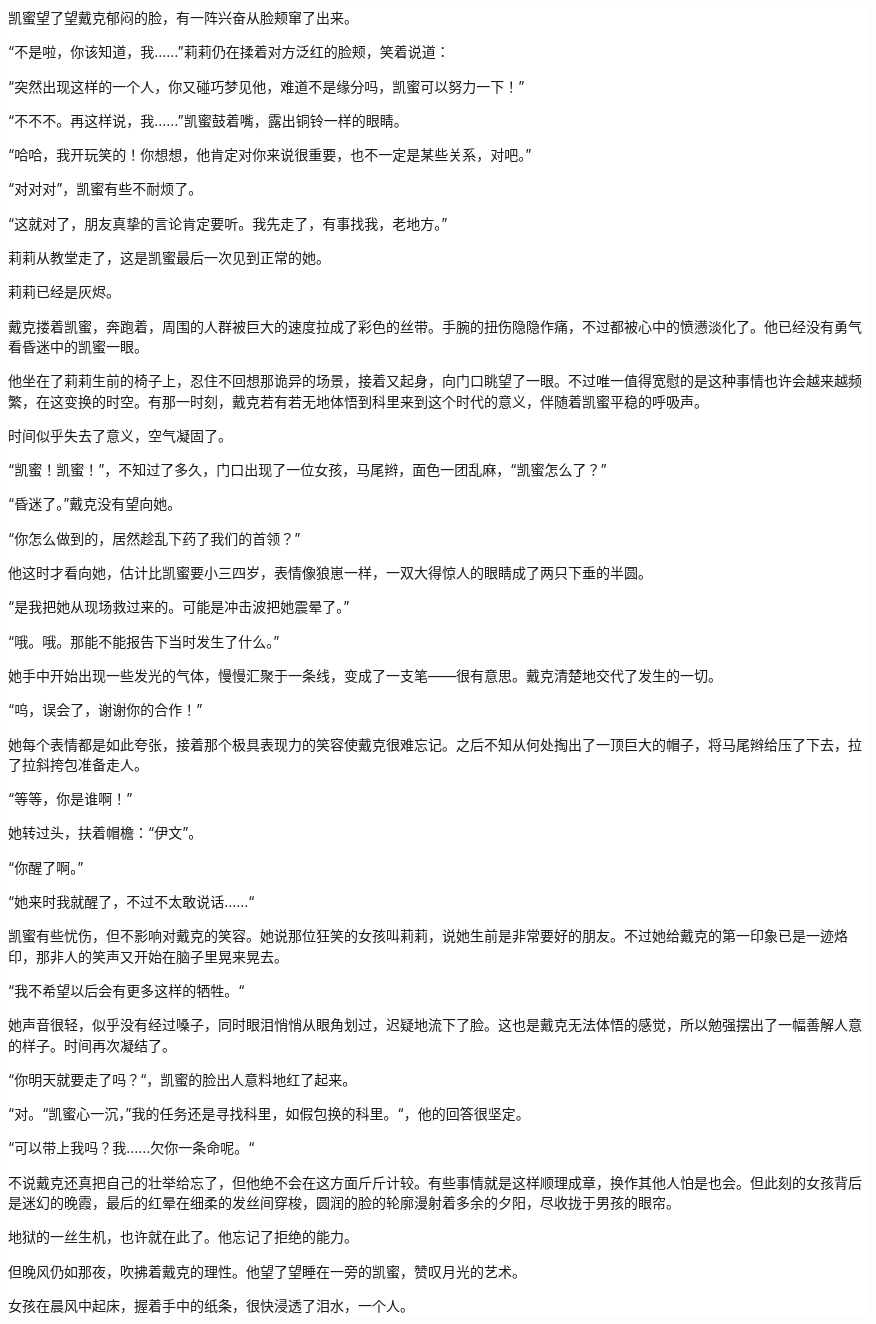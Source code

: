 凯蜜望了望戴克郁闷的脸，有一阵兴奋从脸颊窜了出来。

“不是啦，你该知道，我……”莉莉仍在揉着对方泛红的脸颊，笑着说道：

“突然出现这样的一个人，你又碰巧梦见他，难道不是缘分吗，凯蜜可以努力一下！”

“不不不。再这样说，我……”凯蜜鼓着嘴，露出铜铃一样的眼睛。

“哈哈，我开玩笑的！你想想，他肯定对你来说很重要，也不一定是某些关系，对吧。”

“对对对”，凯蜜有些不耐烦了。

“这就对了，朋友真挚的言论肯定要听。我先走了，有事找我，老地方。”

莉莉从教堂走了，这是凯蜜最后一次见到正常的她。

莉莉已经是灰烬。



戴克搂着凯蜜，奔跑着，周围的人群被巨大的速度拉成了彩色的丝带。手腕的扭伤隐隐作痛，不过都被心中的愤懑淡化了。他已经没有勇气看昏迷中的凯蜜一眼。

他坐在了莉莉生前的椅子上，忍住不回想那诡异的场景，接着又起身，向门口眺望了一眼。不过唯一值得宽慰的是这种事情也许会越来越频繁，在这变换的时空。有那一时刻，戴克若有若无地体悟到科里来到这个时代的意义，伴随着凯蜜平稳的呼吸声。

时间似乎失去了意义，空气凝固了。



“凯蜜！凯蜜！”，不知过了多久，门口出现了一位女孩，马尾辫，面色一团乱麻，“凯蜜怎么了？”

“昏迷了。”戴克没有望向她。

“你怎么做到的，居然趁乱下药了我们的首领？”

他这时才看向她，估计比凯蜜要小三四岁，表情像狼崽一样，一双大得惊人的眼睛成了两只下垂的半圆。

“是我把她从现场救过来的。可能是冲击波把她震晕了。”

“哦。哦。那能不能报告下当时发生了什么。”

她手中开始出现一些发光的气体，慢慢汇聚于一条线，变成了一支笔——很有意思。戴克清楚地交代了发生的一切。

“呜，误会了，谢谢你的合作！”

她每个表情都是如此夸张，接着那个极具表现力的笑容使戴克很难忘记。之后不知从何处掏出了一顶巨大的帽子，将马尾辫给压了下去，拉了拉斜挎包准备走人。

“等等，你是谁啊！”

她转过头，扶着帽檐：“伊文”。





“你醒了啊。”

“她来时我就醒了，不过不太敢说话……“

凯蜜有些忧伤，但不影响对戴克的笑容。她说那位狂笑的女孩叫莉莉，说她生前是非常要好的朋友。不过她给戴克的第一印象已是一迹烙印，那非人的笑声又开始在脑子里晃来晃去。

“我不希望以后会有更多这样的牺牲。“

她声音很轻，似乎没有经过嗓子，同时眼泪悄悄从眼角划过，迟疑地流下了脸。这也是戴克无法体悟的感觉，所以勉强摆出了一幅善解人意的样子。时间再次凝结了。

“你明天就要走了吗？“，凯蜜的脸出人意料地红了起来。

“对。“凯蜜心一沉，”我的任务还是寻找科里，如假包换的科里。“，他的回答很坚定。

“可以带上我吗？我……欠你一条命呢。“

不说戴克还真把自己的壮举给忘了，但他绝不会在这方面斤斤计较。有些事情就是这样顺理成章，换作其他人怕是也会。但此刻的女孩背后是迷幻的晚霞，最后的红晕在细柔的发丝间穿梭，圆润的脸的轮廓漫射着多余的夕阳，尽收拢于男孩的眼帘。

地狱的一丝生机，也许就在此了。他忘记了拒绝的能力。



但晚风仍如那夜，吹拂着戴克的理性。他望了望睡在一旁的凯蜜，赞叹月光的艺术。

女孩在晨风中起床，握着手中的纸条，很快浸透了泪水，一个人。
